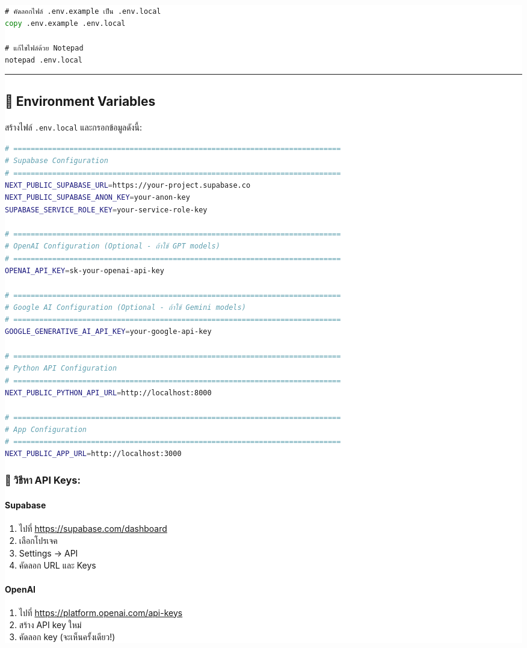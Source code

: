 ```cmd
# คัดลอกไฟล์ .env.example เป็น .env.local
copy .env.example .env.local

# แก้ไขไฟล์ด้วย Notepad
notepad .env.local
```

---

## 🔐 Environment Variables

สร้างไฟล์ `.env.local` และกรอกข้อมูลดังนี้:

```bash
# ============================================================================
# Supabase Configuration
# ============================================================================
NEXT_PUBLIC_SUPABASE_URL=https://your-project.supabase.co
NEXT_PUBLIC_SUPABASE_ANON_KEY=your-anon-key
SUPABASE_SERVICE_ROLE_KEY=your-service-role-key

# ============================================================================
# OpenAI Configuration (Optional - ถ้าใช้ GPT models)
# ============================================================================
OPENAI_API_KEY=sk-your-openai-api-key

# ============================================================================
# Google AI Configuration (Optional - ถ้าใช้ Gemini models)
# ============================================================================
GOOGLE_GENERATIVE_AI_API_KEY=your-google-api-key

# ============================================================================
# Python API Configuration
# ============================================================================
NEXT_PUBLIC_PYTHON_API_URL=http://localhost:8000

# ============================================================================
# App Configuration
# ============================================================================
NEXT_PUBLIC_APP_URL=http://localhost:3000
```

### 🔑 วิธีหา API Keys:

#### Supabase
1. ไปที่ https://supabase.com/dashboard
2. เลือกโปรเจค
3. Settings → API
4. คัดลอก URL และ Keys

#### OpenAI
1. ไปที่ https://platform.openai.com/api-keys
2. สร้าง API key ใหม่
3. คัดลอก key (จะเห็นครั้งเดียว!)
